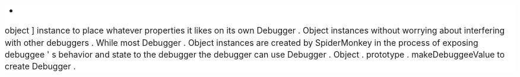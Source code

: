 -
object
]
instance
to
place
whatever
properties
it
likes
on
its
own
Debugger
.
Object
instances
without
worrying
about
interfering
with
other
debuggers
.
While
most
Debugger
.
Object
instances
are
created
by
SpiderMonkey
in
the
process
of
exposing
debuggee
'
s
behavior
and
state
to
the
debugger
the
debugger
can
use
Debugger
.
Object
.
prototype
.
makeDebuggeeValue
to
create
Debugger
.